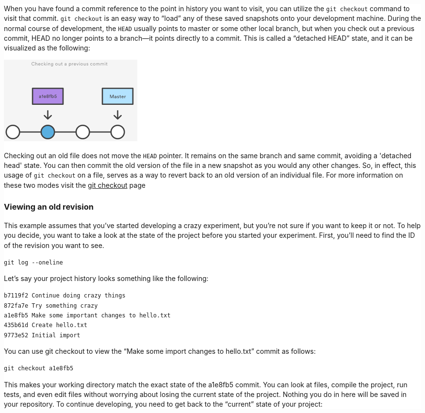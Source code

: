 When you have found a commit reference to the point in history you want to visit, you can utilize the `git checkout` command to visit that commit. `git checkout` is an easy way to “load” any of these saved snapshots onto your development machine. During the normal course of development, the `HEAD` usually points to master or some other local branch, but when you check out a previous commit, HEAD no longer points to a branch—it points directly to a commit. This is called a “detached HEAD” state, and it can be visualized as the following:

![](undoing-changes-01.png)

Checking out an old file does not move the `HEAD` pointer. It remains on the same branch and same commit, avoiding a 'detached head' state. You can then commit the old version of the file in a new snapshot as you would any other changes. So, in effect, this usage of `git checkout` on a file, serves as a way to revert back to an old version of an individual file. For more information on these two modes visit the [git checkout](https://www.atlassian.com/git/tutorials/using-branches/git-checkout) page

### Viewing an old revision

This example assumes that you’ve started developing a crazy experiment, but you’re not sure if you want to keep it or not. To help you decide, you want to take a look at the state of the project before you started your experiment. First, you’ll need to find the ID of the revision you want to see.

```
git log --oneline
```

Let’s say your project history looks something like the following:

```
b7119f2 Continue doing crazy things
872fa7e Try something crazy
a1e8fb5 Make some important changes to hello.txt
435b61d Create hello.txt
9773e52 Initial import
```

You can use git checkout to view the “Make some import changes to hello.txt” commit as follows:

```
git checkout a1e8fb5
```

This makes your working directory match the exact state of the a1e8fb5 commit. You can look at files, compile the project, run tests, and even edit files without worrying about losing the current state of the project. Nothing you do in here will be saved in your repository. To continue developing, you need to get back to the “current” state of your project:
